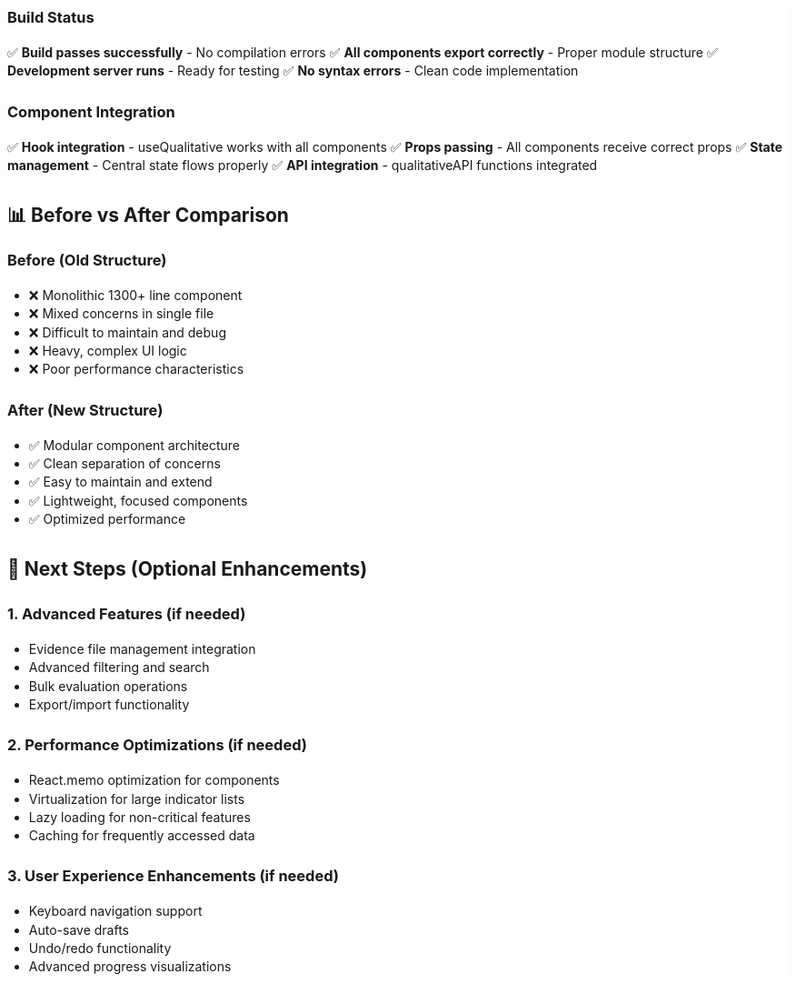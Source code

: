 ### Build Status
✅ **Build passes successfully** - No compilation errors
✅ **All components export correctly** - Proper module structure
✅ **Development server runs** - Ready for testing
✅ **No syntax errors** - Clean code implementation

### Component Integration
✅ **Hook integration** - useQualitative works with all components
✅ **Props passing** - All components receive correct props
✅ **State management** - Central state flows properly
✅ **API integration** - qualitativeAPI functions integrated

## 📊 Before vs After Comparison

### Before (Old Structure)
- ❌ Monolithic 1300+ line component
- ❌ Mixed concerns in single file
- ❌ Difficult to maintain and debug
- ❌ Heavy, complex UI logic
- ❌ Poor performance characteristics

### After (New Structure)
- ✅ Modular component architecture
- ✅ Clean separation of concerns
- ✅ Easy to maintain and extend
- ✅ Lightweight, focused components
- ✅ Optimized performance

## 🚀 Next Steps (Optional Enhancements)

### 1. **Advanced Features** (if needed)
- Evidence file management integration
- Advanced filtering and search
- Bulk evaluation operations
- Export/import functionality

### 2. **Performance Optimizations** (if needed)
- React.memo optimization for components
- Virtualization for large indicator lists
- Lazy loading for non-critical features
- Caching for frequently accessed data

### 3. **User Experience Enhancements** (if needed)
- Keyboard navigation support
- Auto-save drafts
- Undo/redo functionality
- Advanced progress visualizations
